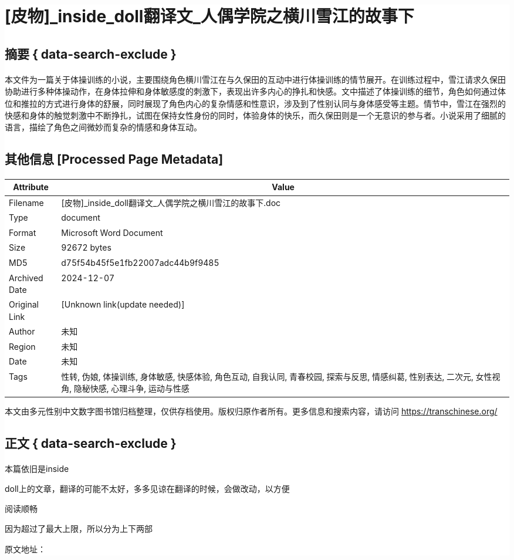 # [皮物]_inside_doll翻译文_人偶学院之横川雪江的故事下



## 摘要  { data-search-exclude }


本文件为一篇关于体操训练的小说，主要围绕角色横川雪江在与久保田的互动中进行体操训练的情节展开。在训练过程中，雪江请求久保田协助进行多种体操动作，在身体拉伸和身体敏感度的刺激下，表现出许多内心的挣扎和快感。文中描述了体操训练的细节，角色如何通过体位和推拉的方式进行身体的舒展，同时展现了角色内心的复杂情感和性意识，涉及到了性别认同与身体感受等主题。情节中，雪江在强烈的快感和身体的触觉刺激中不断挣扎，试图在保持女性身份的同时，体验身体的快乐，而久保田则是一个无意识的参与者。小说采用了细腻的语言，描绘了角色之间微妙而复杂的情感和身体互动。



## 其他信息 [Processed Page Metadata]

| Attribute       | Value                                  |
|-----------------|----------------------------------------|
| Filename        | [皮物]_inside_doll翻译文_人偶学院之横川雪江的故事下.doc                             |
| Type            | document                                 |
| Format          | Microsoft Word Document                               |
| Size            | 92672 bytes                           |
| MD5             | d75f54b45f5e1fb22007adc44b9f9485                                  |
| Archived Date   | 2024-12-07                             |
| Original Link   | [Unknown link(update needed)]                         |
| Author          | 未知                               |
| Region          | 未知                               |
| Date            | 未知                                 |
| Tags            | 性转, 伪娘, 体操训练, 身体敏感, 快感体验, 角色互动, 自我认同, 青春校园, 探索与反思, 情感纠葛, 性别表达, 二次元, 女性视角, 隐秘快感, 心理斗争, 运动与性感                                 |

本文由多元性别中文数字图书馆归档整理，仅供存档使用。版权归原作者所有。更多信息和搜索内容，请访问 <https://transchinese.org/>


## 正文 { data-search-exclude }


本篇依旧是inside

doll上的文章，翻译的可能不太好，多多见谅在翻译的时候，会做改动，以方便

阅读顺畅

因为超过了最大上限，所以分为上下两部

原文地址：



